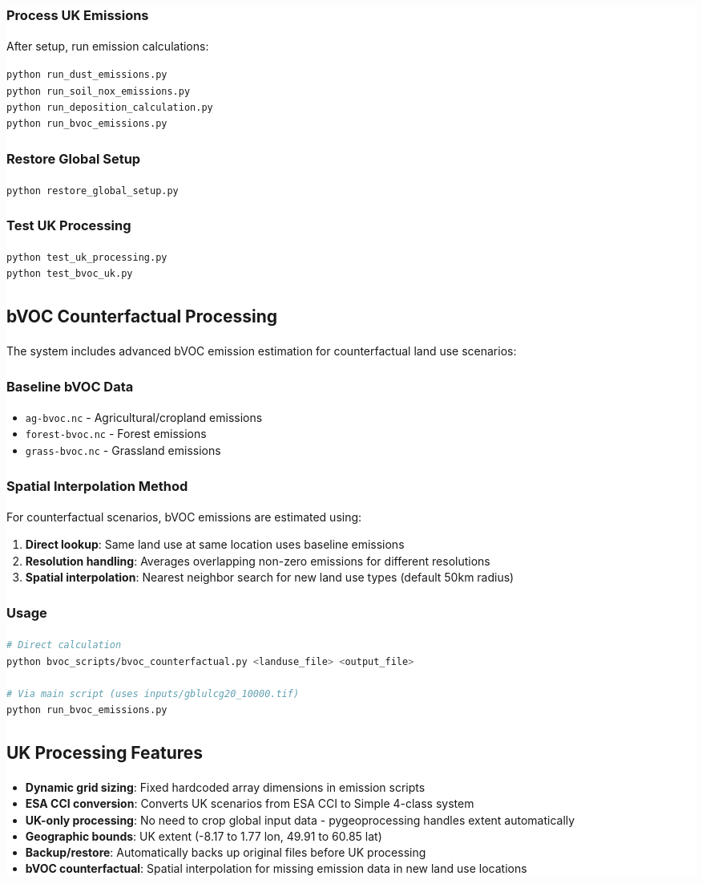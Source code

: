 ### Process UK Emissions
After setup, run emission calculations:
```bash
python run_dust_emissions.py
python run_soil_nox_emissions.py  
python run_deposition_calculation.py
python run_bvoc_emissions.py
```

### Restore Global Setup
```bash
python restore_global_setup.py
```

### Test UK Processing
```bash
python test_uk_processing.py
python test_bvoc_uk.py
```

## bVOC Counterfactual Processing

The system includes advanced bVOC emission estimation for counterfactual land use scenarios:

### Baseline bVOC Data
- `ag-bvoc.nc` - Agricultural/cropland emissions  
- `forest-bvoc.nc` - Forest emissions
- `grass-bvoc.nc` - Grassland emissions

### Spatial Interpolation Method
For counterfactual scenarios, bVOC emissions are estimated using:
1. **Direct lookup**: Same land use at same location uses baseline emissions
2. **Resolution handling**: Averages overlapping non-zero emissions for different resolutions
3. **Spatial interpolation**: Nearest neighbor search for new land use types (default 50km radius)

### Usage
```bash
# Direct calculation
python bvoc_scripts/bvoc_counterfactual.py <landuse_file> <output_file>

# Via main script (uses inputs/gblulcg20_10000.tif)
python run_bvoc_emissions.py
```

## UK Processing Features

- **Dynamic grid sizing**: Fixed hardcoded array dimensions in emission scripts
- **ESA CCI conversion**: Converts UK scenarios from ESA CCI to Simple 4-class system
- **UK-only processing**: No need to crop global input data - pygeoprocessing handles extent automatically
- **Geographic bounds**: UK extent (-8.17 to 1.77 lon, 49.91 to 60.85 lat)
- **Backup/restore**: Automatically backs up original files before UK processing
- **bVOC counterfactual**: Spatial interpolation for missing emission data in new land use locations